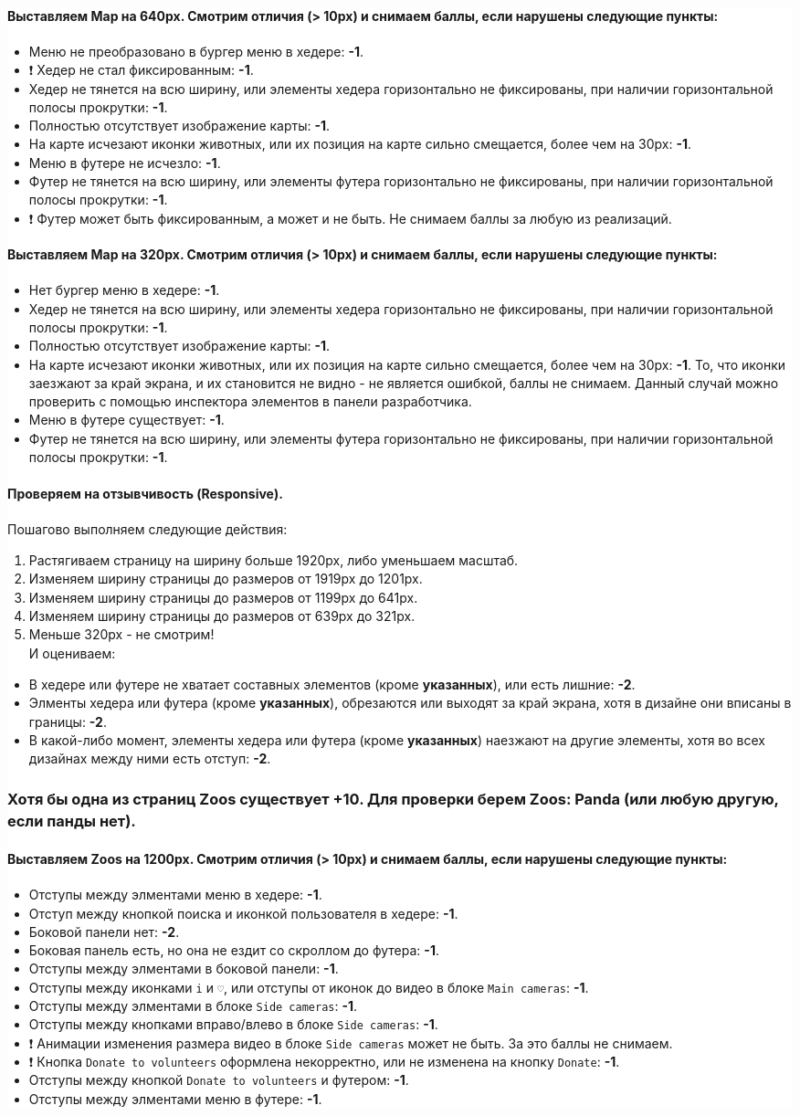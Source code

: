 #### Выставляем Map на 640px. Смотрим отличия (> 10px) и снимаем баллы, если нарушены следующие пункты:
- Меню не преобразовано в бургер меню в хедере: **-1**.
- ❗ Хедер не стал фиксированным: **-1**.
- Хедер не тянется на всю ширину, или элементы хедера горизонтально не фиксированы, при наличии горизонтальной полосы прокрутки: **-1**.
- Полностью отсутствует изображение карты: **-1**.
- На карте исчезают иконки животных, или их позиция на карте сильно смещается, более чем на 30px: **-1**.
- Меню в футере не исчезло: **-1**.
- Футер не тянется на всю ширину, или элементы футера горизонтально не фиксированы, при наличии горизонтальной полосы прокрутки: **-1**.
- ❗ Футер может быть фиксированным, а может и не быть. Не снимаем баллы за любую из реализаций.


#### Выставляем Map на 320px. Смотрим отличия (> 10px) и снимаем баллы, если нарушены следующие пункты:
- Нет бургер меню в хедере: **-1**.
- Хедер не тянется на всю ширину, или элементы хедера горизонтально не фиксированы, при наличии горизонтальной полосы прокрутки: **-1**.
- Полностью отсутствует изображение карты: **-1**.
- На карте исчезают иконки животных, или их позиция на карте сильно смещается, более чем на 30px: **-1**. То, что иконки заезжают за край экрана, и их становится не видно - не является ошибкой, баллы не снимаем. Данный случай можно проверить с помощью инспектора элементов в панели разработчика.
- Меню в футере существует: **-1**.
- Футер не тянется на всю ширину, или элементы футера горизонтально не фиксированы, при наличии горизонтальной полосы прокрутки: **-1**.

#### Проверяем на отзывчивость (Responsive).
Пошагово выполняем следующие действия:
1. Растягиваем страницу на ширину больше 1920px, либо уменьшаем масштаб.
2. Изменяем ширину страницы до размеров от 1919px до 1201px.
3. Изменяем ширину страницы до размеров от 1199px до 641px.
4. Изменяем ширину страницы до размеров от 639px до 321px.
5. Меньше 320px - не смотрим!  
И оцениваем:
- В хедере или футере не хватает составных элементов (кроме **указанных**), или есть лишние: **-2**.
- Элменты хедера или футера (кроме **указанных**), обрезаются или выходят за край экрана, хотя в дизайне они вписаны в границы: **-2**.
- В какой-либо момент, элементы хедера или футера (кроме **указанных**) наезжают на другие элементы, хотя во всех дизайнах между ними есть отступ: **-2**.


### Хотя бы одна из страниц Zoos существует **+10**. Для проверки берем Zoos: Panda (или любую другую, если панды нет).

#### Выставляем Zoos на 1200px. Смотрим отличия (> 10px) и снимаем баллы, если нарушены следующие пункты:
- Отступы между элментами меню в хедере: **-1**.
- Отступ между кнопкой поиска и иконкой пользователя в хедере: **-1**.
- Боковой панели нет: **-2**.
- Боковая панель есть, но она не ездит со скроллом до футера: **-1**.
- Отступы между элментами в боковой панели: **-1**.
- Отступы между иконками `i` и `♡`, или отступы от иконок до видео в блоке `Main cameras`: **-1**.
- Отступы между элментами в блоке `Side cameras`: **-1**.
- Отступы между кнопками вправо/влево в блоке `Side cameras`: **-1**.
- ❗ Анимации изменения размера видео в блоке `Side cameras` может не быть. За это баллы не снимаем.
- ❗ Кнопка `Donate to volunteers` оформлена некорректно, или не изменена на кнопку `Donate`: **-1**.
- Отступы между кнопкой `Donate to volunteers` и футером: **-1**.
- Отступы между элментами меню в футере: **-1**.
